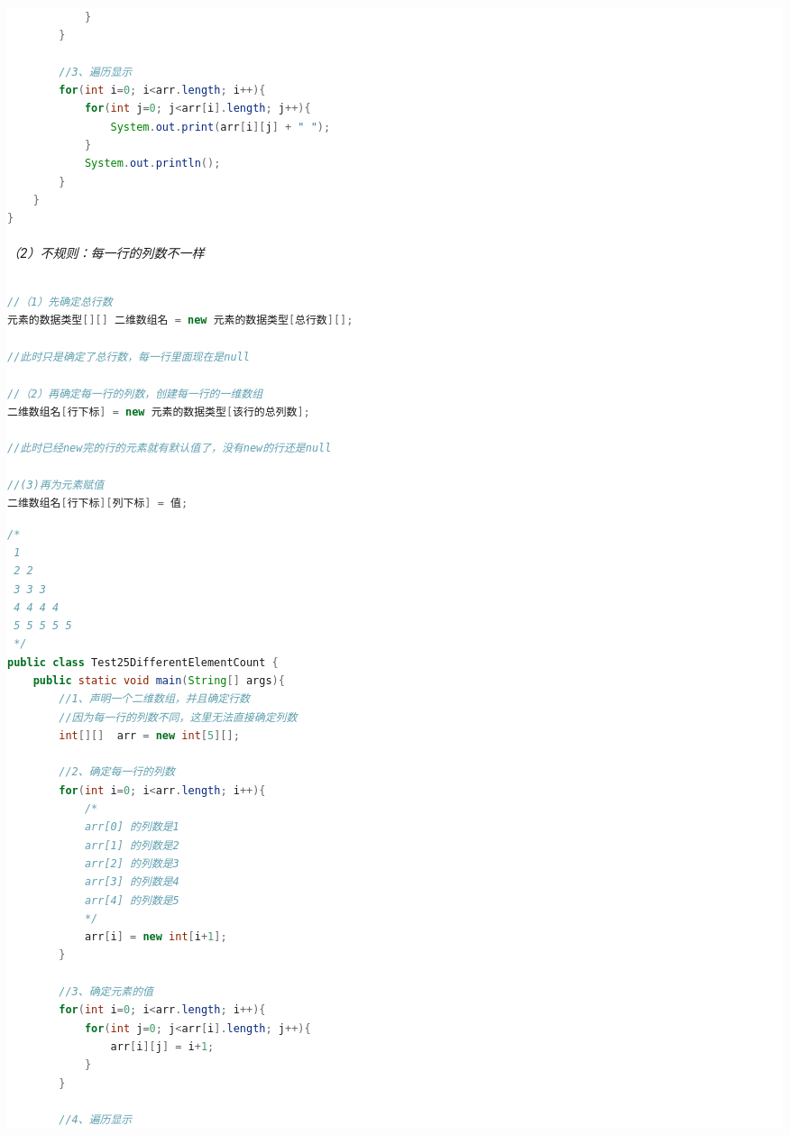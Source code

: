 ```java
            }
        }

        //3、遍历显示
        for(int i=0; i<arr.length; i++){
            for(int j=0; j<arr[i].length; j++){
                System.out.print(arr[i][j] + " ");
            }
            System.out.println();
        }
    }
}
```

###### （2）不规则：每一行的列数不一样

```java
//（1）先确定总行数
元素的数据类型[][] 二维数组名 = new 元素的数据类型[总行数][];

//此时只是确定了总行数，每一行里面现在是null

//（2）再确定每一行的列数，创建每一行的一维数组
二维数组名[行下标] = new 元素的数据类型[该行的总列数];

//此时已经new完的行的元素就有默认值了，没有new的行还是null

//(3)再为元素赋值
二维数组名[行下标][列下标] = 值;
```

```java
/*
 1
 2 2
 3 3 3
 4 4 4 4
 5 5 5 5 5
 */
public class Test25DifferentElementCount {
    public static void main(String[] args){
        //1、声明一个二维数组，并且确定行数
        //因为每一行的列数不同，这里无法直接确定列数
        int[][]  arr = new int[5][];

        //2、确定每一行的列数
        for(int i=0; i<arr.length; i++){
			/*
			arr[0] 的列数是1
			arr[1] 的列数是2
			arr[2] 的列数是3
			arr[3] 的列数是4
			arr[4] 的列数是5
			*/
            arr[i] = new int[i+1];
        }

        //3、确定元素的值
        for(int i=0; i<arr.length; i++){
            for(int j=0; j<arr[i].length; j++){
                arr[i][j] = i+1;
            }
        }

        //4、遍历显示
```